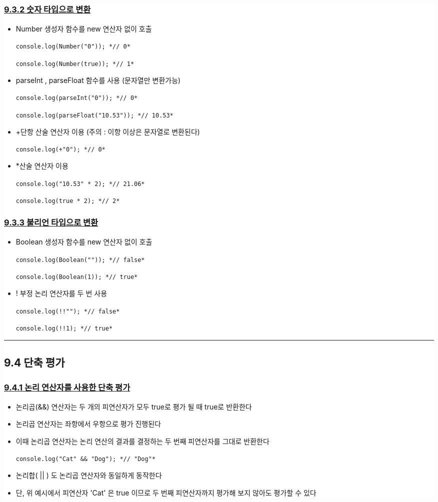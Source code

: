 

### **<u>9.3.2 숫자 타입으로 변환</u>**

- Number 생성자 함수를 new 연산자 없이 호출

  `console.log(Number("0")); *// 0*`

  `console.log(Number(true)); *// 1*`

- parseInt , parseFloat 함수를 사용 (문자열만 변환가능)

  `console.log(parseInt("0")); *// 0*`

  `console.log(parseFloat("10.53")); *// 10.53*`

- +단항 산술 연산자 이용 (주의 : 이항 이상은 문자열로 변환된다)

  `console.log(+"0"); *// 0*`

- *산술 연산자 이용

  `console.log("10.53" * 2); *// 21.06*`

  `console.log(true * 2); *// 2*`



### **<u>9.3.3 불리언 타입으로 변환</u>**

- Boolean 생성자 함수를 new 연산자 없이 호출

  `console.log(Boolean("")); *// false*`

  `console.log(Boolean(1)); *// true*`

- ! 부정 논리 연산자를 두 번 사용

  `console.log(!!""); *// false*`

  `console.log(!!1); *// true*`

  

------

## 9.4 단축 평가



### **<u>9.4.1 논리 연산자를 사용한 단축 평가</u>**

- 논리곱(&&) 연산자는 두 개의 피연산자가 모두 true로 평가 될 때 true로 반환한다

- 논리곱 연산자는 좌항에서 우항으로 평가 진행된다

- 이때 논리곱 연산자는 논리 연산의 결과를 결정하는 두 번째 피연산자를 그대로 반환한다

  `console.log("Cat" && "Dog"); *// "Dog"*`

- 논리합( || ) 도 논리곱 연산자와 동일하게 동작한다

- 단, 위 예시에서 피연산자 'Cat' 은 true 이므로 두 번째 피연산자까지 평가해 보지 않아도 평가할 수 있다
